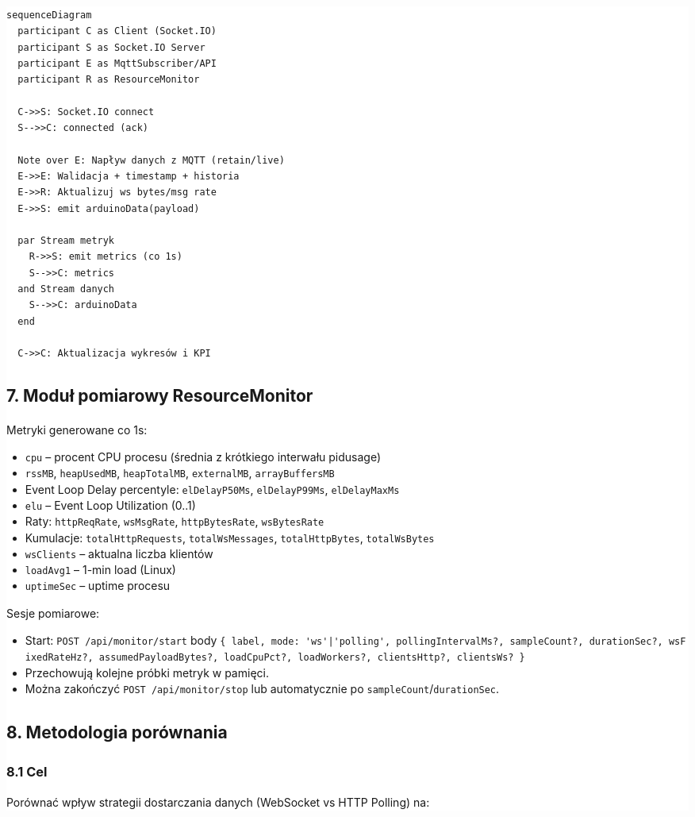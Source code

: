 ```mermaid
sequenceDiagram
  participant C as Client (Socket.IO)
  participant S as Socket.IO Server
  participant E as MqttSubscriber/API
  participant R as ResourceMonitor

  C->>S: Socket.IO connect
  S-->>C: connected (ack)

  Note over E: Napływ danych z MQTT (retain/live)
  E->>E: Walidacja + timestamp + historia
  E->>R: Aktualizuj ws bytes/msg rate
  E->>S: emit arduinoData(payload)

  par Stream metryk
    R->>S: emit metrics (co 1s)
    S-->>C: metrics
  and Stream danych
    S-->>C: arduinoData
  end

  C->>C: Aktualizacja wykresów i KPI
```

## 7. Moduł pomiarowy ResourceMonitor

Metryki generowane co 1s:

- `cpu` – procent CPU procesu (średnia z krótkiego interwału pidusage)
- `rssMB`, `heapUsedMB`, `heapTotalMB`, `externalMB`, `arrayBuffersMB`
- Event Loop Delay percentyle: `elDelayP50Ms`, `elDelayP99Ms`, `elDelayMaxMs`
- `elu` – Event Loop Utilization (0..1)
- Raty: `httpReqRate`, `wsMsgRate`, `httpBytesRate`, `wsBytesRate`
- Kumulacje: `totalHttpRequests`, `totalWsMessages`, `totalHttpBytes`, `totalWsBytes`
- `wsClients` – aktualna liczba klientów
- `loadAvg1` – 1-min load (Linux)
- `uptimeSec` – uptime procesu

Sesje pomiarowe:

- Start: `POST /api/monitor/start` body `{ label, mode: 'ws'|'polling', pollingIntervalMs?, sampleCount?, durationSec?, wsFixedRateHz?, assumedPayloadBytes?, loadCpuPct?, loadWorkers?, clientsHttp?, clientsWs? }`
- Przechowują kolejne próbki metryk w pamięci.
- Można zakończyć `POST /api/monitor/stop` lub automatycznie po `sampleCount`/`durationSec`.

## 8. Metodologia porównania

### 8.1 Cel

Porównać wpływ strategii dostarczania danych (WebSocket vs HTTP Polling) na:
